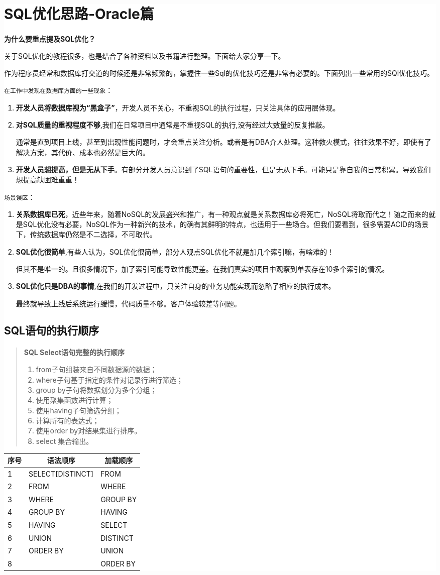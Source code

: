 # SQL优化思路-Oracle篇

**为什么要重点提及SQL优化？**

关于SQL优化的教程很多，也是结合了各种资料以及书籍进行整理。下面给大家分享一下。

作为程序员经常和数据库打交道的时候还是非常频繁的，掌握住一些Sql的优化技巧还是非常有必要的。下面列出一些常用的SQl优化技巧。

`在工作中发现在数据库方面的一些现象`：

1. **开发人员将数据库视为“黑盒子”**，开发人员不关心，不重视SQL的执行过程，只关注具体的应用层体现。

2. **对SQL质量的重视程度不够**,我们在日常项目中通常是不重视SQL的执行,没有经过大数量的反复推敲。

   通常是直到项目上线，甚至到出现性能问题时，才会重点关注分析。或者是有DBA介人处理。这种救火模式，往往效果不好，即使有了解决方案，其代价、成本也必然是巨大的。

3. **开发人员想提高，但是无从下手**。有部分开发人员意识到了SQL语句的重要性，但是无从下手。可能只是靠自我的日常积累。导致我们想提高缺困难重重！

`场景误区`：

1. **关系数据库已死**，近些年来，随着NoSQL的发展盛兴和推广，有一种观点就是关系数据库必将死亡，NoSQL将取而代之！随之而来的就是SQL优化没有必要，NoSQL作为一种新兴的技术，的确有其鲜明的特点，也适用于一些场合。但我们要看到，很多需要ACID的场景下，传统数据库仍然是不二选择，不可取代。

2. **SQL优化很简单**,有些人认为，SQL优化很简单，部分人观点SQL优化不就是加几个索引嘛，有啥难的！

   但其不是唯一的。且很多情况下，加了索引可能导致性能更差。在我们真实的项目中观察到单表存在10多个索引的情况。

3. **SQL优化只是DBA的事情**,在我们的开发过程中，只关注自身的业务功能实现而忽略了相应的执行成本。

   最终就导致上线后系统运行缓慢，代码质量不够。客户体验较差等问题。

## SQL语句的执行顺序

> **SQL Select语句完整的执行顺序**
>
> 1. from子句组装来自不同数据源的数据；
> 2. where子句基于指定的条件对记录行进行筛选；
> 3. group by子句将数据划分为多个分组；
> 4. 使用聚集函数进行计算；
> 5. 使用having子句筛选分组；
> 6. 计算所有的表达式；
> 7. 使用order by对结果集进行排序。
> 8. select 集合输出。

| 序号 | 语法顺序         | 加载顺序 |
| ---- | ---------------- | -------- |
| 1    | SELECT[DISTINCT] | FROM     |
| 2    | FROM             | WHERE    |
| 3    | WHERE            | GROUP BY |
| 4    | GROUP BY         | HAVING   |
| 5    | HAVING           | SELECT   |
| 6    | UNION            | DISTINCT |
| 7    | ORDER BY         | UNION    |
| 8    |                  | ORDER BY |
